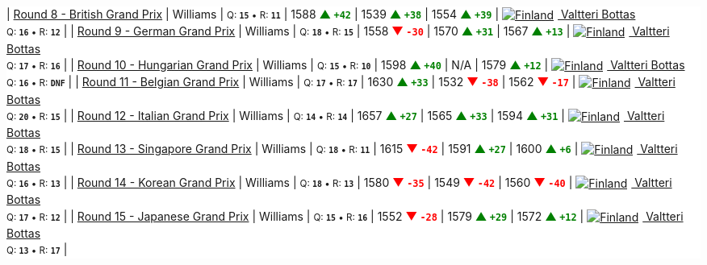 | [Round 8 - British Grand Prix](../seasons/2013-season-report#round-8-british-grand-prix) | Williams | <small>Q:&nbsp;**`15`**&nbsp;•&nbsp;R:&nbsp;**`11`**</small> | 1588 **<span style="color: green;">▲&nbsp;`+42`</span>** | 1539 **<span style="color: green;">▲&nbsp;`+38`</span>** | 1554 **<span style="color: green;">▲&nbsp;`+39`</span>** | [<img src="https://upload.wikimedia.org/wikipedia/commons/b/bc/Flag_of_Finland.svg" alt="Finland" width="20" height="auto" style="vertical-align: middle; margin-right: 5px;" onerror="this.outerHTML='🇫🇮'; this.style.marginRight='5px';"/> Valtteri Bottas](valtteri-bottas)<br/><small>Q:&nbsp;**`16`**&nbsp;•&nbsp;R:&nbsp;**`12`**</small> |
| [Round 9 - German Grand Prix](../seasons/2013-season-report#round-9-german-grand-prix) | Williams | <small>Q:&nbsp;**`18`**&nbsp;•&nbsp;R:&nbsp;**`15`**</small> | 1558 **<span style="color: red;">▼&nbsp;`-30`</span>** | 1570 **<span style="color: green;">▲&nbsp;`+31`</span>** | 1567 **<span style="color: green;">▲&nbsp;`+13`</span>** | [<img src="https://upload.wikimedia.org/wikipedia/commons/b/bc/Flag_of_Finland.svg" alt="Finland" width="20" height="auto" style="vertical-align: middle; margin-right: 5px;" onerror="this.outerHTML='🇫🇮'; this.style.marginRight='5px';"/> Valtteri Bottas](valtteri-bottas)<br/><small>Q:&nbsp;**`17`**&nbsp;•&nbsp;R:&nbsp;**`16`**</small> |
| [Round 10 - Hungarian Grand Prix](../seasons/2013-season-report#round-10-hungarian-grand-prix) | Williams | <small>Q:&nbsp;**`15`**&nbsp;•&nbsp;R:&nbsp;**`10`**</small> | 1598 **<span style="color: green;">▲&nbsp;`+40`</span>** | N/A | 1579 **<span style="color: green;">▲&nbsp;`+12`</span>** | [<img src="https://upload.wikimedia.org/wikipedia/commons/b/bc/Flag_of_Finland.svg" alt="Finland" width="20" height="auto" style="vertical-align: middle; margin-right: 5px;" onerror="this.outerHTML='🇫🇮'; this.style.marginRight='5px';"/> Valtteri Bottas](valtteri-bottas)<br/><small>Q:&nbsp;**`16`**&nbsp;•&nbsp;R:&nbsp;**`DNF`**</small> |
| [Round 11 - Belgian Grand Prix](../seasons/2013-season-report#round-11-belgian-grand-prix) | Williams | <small>Q:&nbsp;**`17`**&nbsp;•&nbsp;R:&nbsp;**`17`**</small> | 1630 **<span style="color: green;">▲&nbsp;`+33`</span>** | 1532 **<span style="color: red;">▼&nbsp;`-38`</span>** | 1562 **<span style="color: red;">▼&nbsp;`-17`</span>** | [<img src="https://upload.wikimedia.org/wikipedia/commons/b/bc/Flag_of_Finland.svg" alt="Finland" width="20" height="auto" style="vertical-align: middle; margin-right: 5px;" onerror="this.outerHTML='🇫🇮'; this.style.marginRight='5px';"/> Valtteri Bottas](valtteri-bottas)<br/><small>Q:&nbsp;**`20`**&nbsp;•&nbsp;R:&nbsp;**`15`**</small> |
| [Round 12 - Italian Grand Prix](../seasons/2013-season-report#round-12-italian-grand-prix) | Williams | <small>Q:&nbsp;**`14`**&nbsp;•&nbsp;R:&nbsp;**`14`**</small> | 1657 **<span style="color: green;">▲&nbsp;`+27`</span>** | 1565 **<span style="color: green;">▲&nbsp;`+33`</span>** | 1594 **<span style="color: green;">▲&nbsp;`+31`</span>** | [<img src="https://upload.wikimedia.org/wikipedia/commons/b/bc/Flag_of_Finland.svg" alt="Finland" width="20" height="auto" style="vertical-align: middle; margin-right: 5px;" onerror="this.outerHTML='🇫🇮'; this.style.marginRight='5px';"/> Valtteri Bottas](valtteri-bottas)<br/><small>Q:&nbsp;**`18`**&nbsp;•&nbsp;R:&nbsp;**`15`**</small> |
| [Round 13 - Singapore Grand Prix](../seasons/2013-season-report#round-13-singapore-grand-prix) | Williams | <small>Q:&nbsp;**`18`**&nbsp;•&nbsp;R:&nbsp;**`11`**</small> | 1615 **<span style="color: red;">▼&nbsp;`-42`</span>** | 1591 **<span style="color: green;">▲&nbsp;`+27`</span>** | 1600 **<span style="color: green;">▲&nbsp;`+6`</span>** | [<img src="https://upload.wikimedia.org/wikipedia/commons/b/bc/Flag_of_Finland.svg" alt="Finland" width="20" height="auto" style="vertical-align: middle; margin-right: 5px;" onerror="this.outerHTML='🇫🇮'; this.style.marginRight='5px';"/> Valtteri Bottas](valtteri-bottas)<br/><small>Q:&nbsp;**`16`**&nbsp;•&nbsp;R:&nbsp;**`13`**</small> |
| [Round 14 - Korean Grand Prix](../seasons/2013-season-report#round-14-korean-grand-prix) | Williams | <small>Q:&nbsp;**`18`**&nbsp;•&nbsp;R:&nbsp;**`13`**</small> | 1580 **<span style="color: red;">▼&nbsp;`-35`</span>** | 1549 **<span style="color: red;">▼&nbsp;`-42`</span>** | 1560 **<span style="color: red;">▼&nbsp;`-40`</span>** | [<img src="https://upload.wikimedia.org/wikipedia/commons/b/bc/Flag_of_Finland.svg" alt="Finland" width="20" height="auto" style="vertical-align: middle; margin-right: 5px;" onerror="this.outerHTML='🇫🇮'; this.style.marginRight='5px';"/> Valtteri Bottas](valtteri-bottas)<br/><small>Q:&nbsp;**`17`**&nbsp;•&nbsp;R:&nbsp;**`12`**</small> |
| [Round 15 - Japanese Grand Prix](../seasons/2013-season-report#round-15-japanese-grand-prix) | Williams | <small>Q:&nbsp;**`15`**&nbsp;•&nbsp;R:&nbsp;**`16`**</small> | 1552 **<span style="color: red;">▼&nbsp;`-28`</span>** | 1579 **<span style="color: green;">▲&nbsp;`+29`</span>** | 1572 **<span style="color: green;">▲&nbsp;`+12`</span>** | [<img src="https://upload.wikimedia.org/wikipedia/commons/b/bc/Flag_of_Finland.svg" alt="Finland" width="20" height="auto" style="vertical-align: middle; margin-right: 5px;" onerror="this.outerHTML='🇫🇮'; this.style.marginRight='5px';"/> Valtteri Bottas](valtteri-bottas)<br/><small>Q:&nbsp;**`13`**&nbsp;•&nbsp;R:&nbsp;**`17`**</small> |